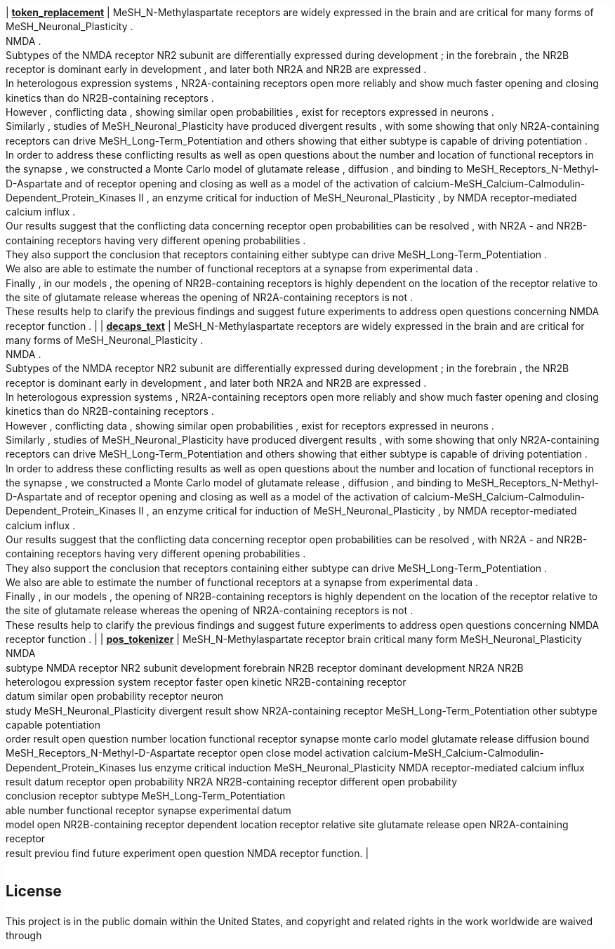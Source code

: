 | [**token_replacement**](nlpre/token_replacement.py) |  MeSH_N-Methylaspartate receptors are widely expressed in the brain and are critical for many forms of MeSH_Neuronal_Plasticity . <br> NMDA . <br> Subtypes of the NMDA receptor NR2 subunit are differentially expressed during development ; in the forebrain , the NR2B receptor is dominant early in development , and later both NR2A and NR2B are expressed . <br> In heterologous expression systems , NR2A-containing receptors open more reliably and show much faster opening and closing kinetics than do NR2B-containing receptors . <br> However , conflicting data , showing similar open probabilities , exist for receptors expressed in neurons . <br> Similarly , studies of MeSH_Neuronal_Plasticity have produced divergent results , with some showing that only NR2A-containing receptors can drive MeSH_Long-Term_Potentiation and others showing that either subtype is capable of driving potentiation . <br> In order to address these conflicting results as well as open questions about the number and location of functional receptors in the synapse , we constructed a Monte Carlo model of glutamate release , diffusion , and binding to MeSH_Receptors_N-Methyl-D-Aspartate and of receptor opening and closing as well as a model of the activation of calcium-MeSH_Calcium-Calmodulin-Dependent_Protein_Kinases II , an enzyme critical for induction of MeSH_Neuronal_Plasticity , by NMDA receptor-mediated calcium influx . <br> Our results suggest that the conflicting data concerning receptor open probabilities can be resolved , with NR2A - and NR2B-containing receptors having very different opening probabilities . <br> They also support the conclusion that receptors containing either subtype can drive MeSH_Long-Term_Potentiation . <br> We also are able to estimate the number of functional receptors at a synapse from experimental data . <br> Finally , in our models , the opening of NR2B-containing receptors is highly dependent on the location of the receptor relative to the site of glutamate release whereas the opening of NR2A-containing receptors is not . <br> These results help to clarify the previous findings and suggest future experiments to address open questions concerning NMDA receptor function . |
| [**decaps_text**](nlpre/decaps_text.py) | MeSH_N-Methylaspartate receptors are widely expressed in the brain and are critical for many forms of MeSH_Neuronal_Plasticity . <br> NMDA . <br> Subtypes of the NMDA receptor NR2 subunit are differentially expressed during development ; in the forebrain , the NR2B receptor is dominant early in development , and later both NR2A and NR2B are expressed . <br> In heterologous expression systems , NR2A-containing receptors open more reliably and show much faster opening and closing kinetics than do NR2B-containing receptors . <br> However , conflicting data , showing similar open probabilities , exist for receptors expressed in neurons . <br> Similarly , studies of MeSH_Neuronal_Plasticity have produced divergent results , with some showing that only NR2A-containing receptors can drive MeSH_Long-Term_Potentiation and others showing that either subtype is capable of driving potentiation . <br> In order to address these conflicting results as well as open questions about the number and location of functional receptors in the synapse , we constructed a Monte Carlo model of glutamate release , diffusion , and binding to MeSH_Receptors_N-Methyl-D-Aspartate and of receptor opening and closing as well as a model of the activation of calcium-MeSH_Calcium-Calmodulin-Dependent_Protein_Kinases II , an enzyme critical for induction of MeSH_Neuronal_Plasticity , by NMDA receptor-mediated calcium influx . <br> Our results suggest that the conflicting data concerning receptor open probabilities can be resolved , with NR2A - and NR2B-containing receptors having very different opening probabilities . <br> They also support the conclusion that receptors containing either subtype can drive MeSH_Long-Term_Potentiation . <br> We also are able to estimate the number of functional receptors at a synapse from experimental data . <br> Finally , in our models , the opening of NR2B-containing receptors is highly dependent on the location of the receptor relative to the site of glutamate release whereas the opening of NR2A-containing receptors is not . <br> These results help to clarify the previous findings and suggest future experiments to address open questions concerning NMDA receptor function . |
| [**pos_tokenizer**](nlpre/pos_tokenizer.py) | MeSH_N-Methylaspartate receptor brain critical many form MeSH_Neuronal_Plasticity <br> NMDA <br> subtype NMDA receptor NR2 subunit development forebrain NR2B receptor dominant development NR2A NR2B <br> heterologou expression system receptor faster open kinetic NR2B-containing receptor <br> datum similar open probability receptor neuron <br> study MeSH_Neuronal_Plasticity divergent result show NR2A-containing receptor MeSH_Long-Term_Potentiation other subtype capable potentiation <br> order result open question number location functional receptor synapse monte carlo model glutamate release diffusion bound MeSH_Receptors_N-Methyl-D-Aspartate receptor open close model activation calcium-MeSH_Calcium-Calmodulin-Dependent_Protein_Kinases Ius enzyme critical induction MeSH_Neuronal_Plasticity NMDA receptor-mediated calcium influx <br> result datum receptor open probability NR2A NR2B-containing receptor different open probability <br> conclusion receptor subtype MeSH_Long-Term_Potentiation <br> able number functional receptor synapse experimental datum <br> model open NR2B-containing receptor dependent location receptor relative site glutamate release open NR2A-containing receptor <br> result previou find future experiment open question NMDA receptor function. |


## License

This project is in the public domain within the United States, and
copyright and related rights in the work worldwide are waived through